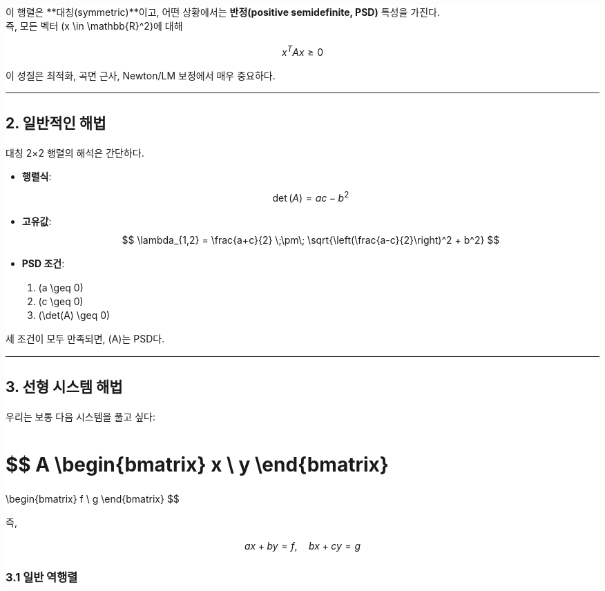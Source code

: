 이 행렬은 **대칭(symmetric)**이고, 어떤 상황에서는 **반정(positive semidefinite, PSD)** 특성을 가진다.  
즉, 모든 벡터 \(x \in \mathbb{R}^2\)에 대해

$$
x^T A x \geq 0
$$

이 성질은 최적화, 곡면 근사, Newton/LM 보정에서 매우 중요하다.

---

## 2. 일반적인 해법
대칭 2×2 행렬의 해석은 간단하다.

- **행렬식**:
$$
\det(A) = ac - b^2
$$

- **고유값**:
$$
\lambda_{1,2} = \frac{a+c}{2} \;\pm\; \sqrt{\left(\frac{a-c}{2}\right)^2 + b^2}
$$

- **PSD 조건**:
  1. \(a \geq 0\)  
  2. \(c \geq 0\)  
  3. \(\det(A) \geq 0\)

세 조건이 모두 만족되면, \(A\)는 PSD다.

---

## 3. 선형 시스템 해법
우리는 보통 다음 시스템을 풀고 싶다:

$$
A
\begin{bmatrix}
x \\ y
\end{bmatrix}
=
\begin{bmatrix}
f \\ g
\end{bmatrix}
$$

즉,

$$
a x + b y = f, \quad
b x + c y = g
$$

### 3.1 일반 역행렬
